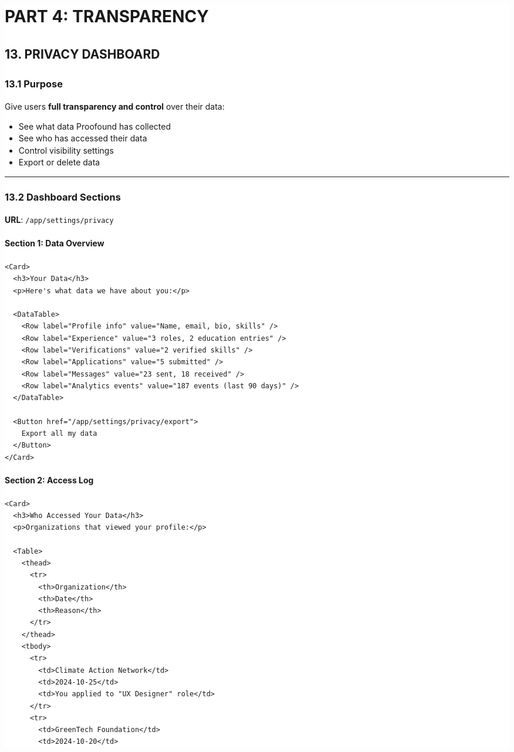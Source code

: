 
# PART 4: TRANSPARENCY

## 13. PRIVACY DASHBOARD

### 13.1 Purpose

Give users **full transparency and control** over their data:
- See what data Proofound has collected
- See who has accessed their data
- Control visibility settings
- Export or delete data

---

### 13.2 Dashboard Sections

**URL**: `/app/settings/privacy`

#### Section 1: Data Overview
```tsx
<Card>
  <h3>Your Data</h3>
  <p>Here's what data we have about you:</p>

  <DataTable>
    <Row label="Profile info" value="Name, email, bio, skills" />
    <Row label="Experience" value="3 roles, 2 education entries" />
    <Row label="Verifications" value="2 verified skills" />
    <Row label="Applications" value="5 submitted" />
    <Row label="Messages" value="23 sent, 18 received" />
    <Row label="Analytics events" value="187 events (last 90 days)" />
  </DataTable>

  <Button href="/app/settings/privacy/export">
    Export all my data
  </Button>
</Card>
```

#### Section 2: Access Log
```tsx
<Card>
  <h3>Who Accessed Your Data</h3>
  <p>Organizations that viewed your profile:</p>

  <Table>
    <thead>
      <tr>
        <th>Organization</th>
        <th>Date</th>
        <th>Reason</th>
      </tr>
    </thead>
    <tbody>
      <tr>
        <td>Climate Action Network</td>
        <td>2024-10-25</td>
        <td>You applied to "UX Designer" role</td>
      </tr>
      <tr>
        <td>GreenTech Foundation</td>
        <td>2024-10-20</td>
```